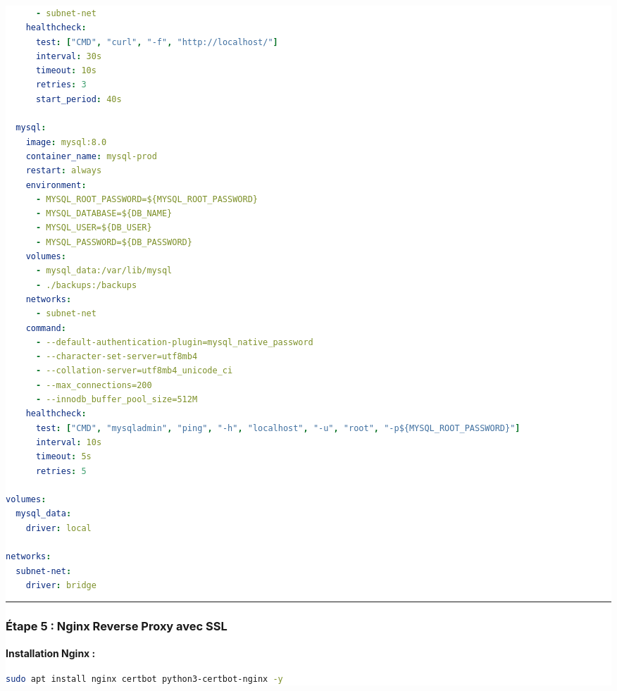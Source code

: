```yaml
      - subnet-net
    healthcheck:
      test: ["CMD", "curl", "-f", "http://localhost/"]
      interval: 30s
      timeout: 10s
      retries: 3
      start_period: 40s

  mysql:
    image: mysql:8.0
    container_name: mysql-prod
    restart: always
    environment:
      - MYSQL_ROOT_PASSWORD=${MYSQL_ROOT_PASSWORD}
      - MYSQL_DATABASE=${DB_NAME}
      - MYSQL_USER=${DB_USER}
      - MYSQL_PASSWORD=${DB_PASSWORD}
    volumes:
      - mysql_data:/var/lib/mysql
      - ./backups:/backups
    networks:
      - subnet-net
    command: 
      - --default-authentication-plugin=mysql_native_password
      - --character-set-server=utf8mb4
      - --collation-server=utf8mb4_unicode_ci
      - --max_connections=200
      - --innodb_buffer_pool_size=512M
    healthcheck:
      test: ["CMD", "mysqladmin", "ping", "-h", "localhost", "-u", "root", "-p${MYSQL_ROOT_PASSWORD}"]
      interval: 10s
      timeout: 5s
      retries: 5

volumes:
  mysql_data:
    driver: local

networks:
  subnet-net:
    driver: bridge
```

---

### Étape 5 : Nginx Reverse Proxy avec SSL

**Installation Nginx :**

```bash
sudo apt install nginx certbot python3-certbot-nginx -y
```
